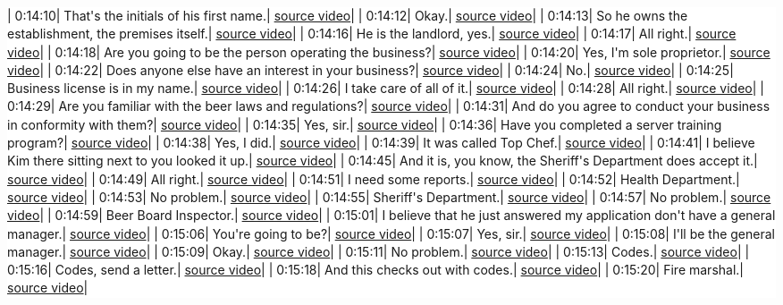 | 0:14:10| That's the initials of his first name.| [source video](https://archive.org/details/cocom080324beerzoningbusinesspart1?start=850)|
| 0:14:12| Okay.| [source video](https://archive.org/details/cocom080324beerzoningbusinesspart1?start=852)|
| 0:14:13| So he owns the establishment, the premises itself.| [source video](https://archive.org/details/cocom080324beerzoningbusinesspart1?start=853)|
| 0:14:16| He is the landlord, yes.| [source video](https://archive.org/details/cocom080324beerzoningbusinesspart1?start=856)|
| 0:14:17| All right.| [source video](https://archive.org/details/cocom080324beerzoningbusinesspart1?start=857)|
| 0:14:18| Are you going to be the person operating the business?| [source video](https://archive.org/details/cocom080324beerzoningbusinesspart1?start=858)|
| 0:14:20| Yes, I'm sole proprietor.| [source video](https://archive.org/details/cocom080324beerzoningbusinesspart1?start=860)|
| 0:14:22| Does anyone else have an interest in your business?| [source video](https://archive.org/details/cocom080324beerzoningbusinesspart1?start=862)|
| 0:14:24| No.| [source video](https://archive.org/details/cocom080324beerzoningbusinesspart1?start=864)|
| 0:14:25| Business license is in my name.| [source video](https://archive.org/details/cocom080324beerzoningbusinesspart1?start=865)|
| 0:14:26| I take care of all of it.| [source video](https://archive.org/details/cocom080324beerzoningbusinesspart1?start=866)|
| 0:14:28| All right.| [source video](https://archive.org/details/cocom080324beerzoningbusinesspart1?start=868)|
| 0:14:29| Are you familiar with the beer laws and regulations?| [source video](https://archive.org/details/cocom080324beerzoningbusinesspart1?start=869)|
| 0:14:31| And do you agree to conduct your business in conformity with them?| [source video](https://archive.org/details/cocom080324beerzoningbusinesspart1?start=871)|
| 0:14:35| Yes, sir.| [source video](https://archive.org/details/cocom080324beerzoningbusinesspart1?start=875)|
| 0:14:36| Have you completed a server training program?| [source video](https://archive.org/details/cocom080324beerzoningbusinesspart1?start=876)|
| 0:14:38| Yes, I did.| [source video](https://archive.org/details/cocom080324beerzoningbusinesspart1?start=878)|
| 0:14:39| It was called Top Chef.| [source video](https://archive.org/details/cocom080324beerzoningbusinesspart1?start=879)|
| 0:14:41| I believe Kim there sitting next to you looked it up.| [source video](https://archive.org/details/cocom080324beerzoningbusinesspart1?start=881)|
| 0:14:45| And it is, you know, the Sheriff's Department does accept it.| [source video](https://archive.org/details/cocom080324beerzoningbusinesspart1?start=885)|
| 0:14:49| All right.| [source video](https://archive.org/details/cocom080324beerzoningbusinesspart1?start=889)|
| 0:14:51| I need some reports.| [source video](https://archive.org/details/cocom080324beerzoningbusinesspart1?start=891)|
| 0:14:52| Health Department.| [source video](https://archive.org/details/cocom080324beerzoningbusinesspart1?start=892)|
| 0:14:53| No problem.| [source video](https://archive.org/details/cocom080324beerzoningbusinesspart1?start=893)|
| 0:14:55| Sheriff's Department.| [source video](https://archive.org/details/cocom080324beerzoningbusinesspart1?start=895)|
| 0:14:57| No problem.| [source video](https://archive.org/details/cocom080324beerzoningbusinesspart1?start=897)|
| 0:14:59| Beer Board Inspector.| [source video](https://archive.org/details/cocom080324beerzoningbusinesspart1?start=899)|
| 0:15:01| I believe that he just answered my application don't have a general manager.| [source video](https://archive.org/details/cocom080324beerzoningbusinesspart1?start=901)|
| 0:15:06| You're going to be?| [source video](https://archive.org/details/cocom080324beerzoningbusinesspart1?start=906)|
| 0:15:07| Yes, sir.| [source video](https://archive.org/details/cocom080324beerzoningbusinesspart1?start=907)|
| 0:15:08| I'll be the general manager.| [source video](https://archive.org/details/cocom080324beerzoningbusinesspart1?start=908)|
| 0:15:09| Okay.| [source video](https://archive.org/details/cocom080324beerzoningbusinesspart1?start=909)|
| 0:15:11| No problem.| [source video](https://archive.org/details/cocom080324beerzoningbusinesspart1?start=911)|
| 0:15:13| Codes.| [source video](https://archive.org/details/cocom080324beerzoningbusinesspart1?start=913)|
| 0:15:16| Codes, send a letter.| [source video](https://archive.org/details/cocom080324beerzoningbusinesspart1?start=916)|
| 0:15:18| And this checks out with codes.| [source video](https://archive.org/details/cocom080324beerzoningbusinesspart1?start=918)|
| 0:15:20| Fire marshal.| [source video](https://archive.org/details/cocom080324beerzoningbusinesspart1?start=920)|